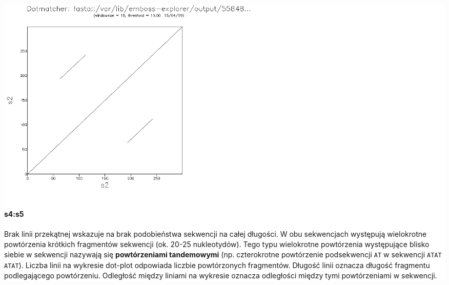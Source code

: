 <img src="./images/dotmatcher_s2-s2.png" alt="dotmatcher_s2-s2.png" width="500px">

#### s4:s5
Brak linii przekątnej wskazuje na brak podobieństwa sekwencji na całej długości. W obu sekwencjach występują wielokrotne powtórzenia krótkich fragmentów sekwencji (ok. 20-25 nukleotydów). Tego typu wielokrotne powtórzenia występujące blisko siebie w sekwencji nazywają się **powtórzeniami tandemowymi** (np. czterokrotne powtórzenie podsekwencji `AT` w sekwencji `ATATATAT`). Liczba linii na wykresie dot-plot odpowiada liczbie powtórzonych fragmentów. Długość linii oznacza długość fragmentu podlegającego powtórzeniu. Odległość między liniami na wykresie oznacza odległości między tymi powtórzeniami w sekwencji.
